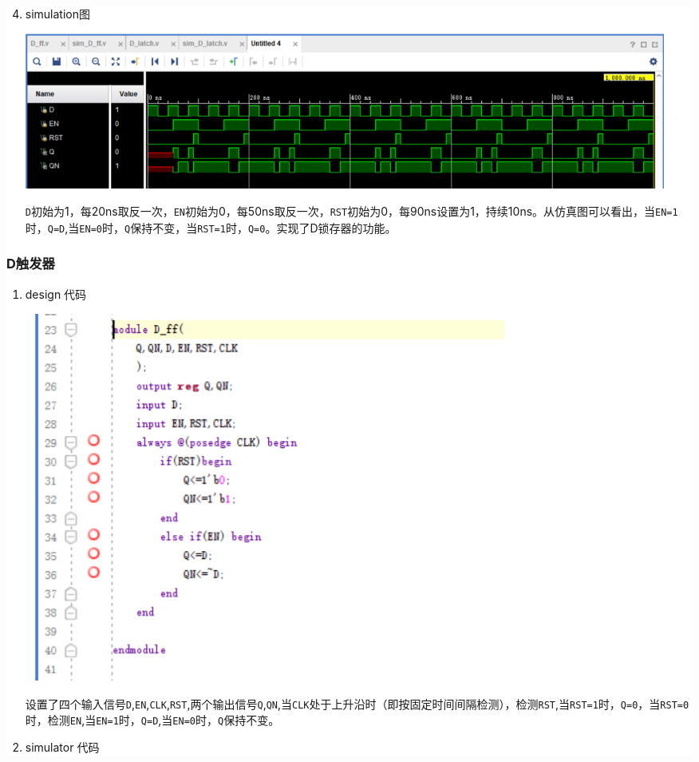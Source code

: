 4. simulation图

   <img src="sim1.png" alt="图片描述" width="800" >

   `D`初始为1，每20ns取反一次，`EN`初始为0，每50ns取反一次，`RST`初始为0，每90ns设置为1，持续10ns。从仿真图可以看出，当`EN=1`时，`Q=D`,当`EN=0`时，`Q`保持不变，当`RST=1`时，`Q=0`。实现了D锁存器的功能。

### D触发器

1. design 代码

   <img src="code2.png"  width="600" >

   设置了四个输入信号`D`,`EN`,`CLK`,`RST`,两个输出信号`Q`,`QN`,当`CLK`处于上升沿时（即按固定时间间隔检测），检测`RST`,当`RST=1`时，`Q=0`，当`RST=0`时，检测`EN`,当`EN=1`时，`Q=D`,当`EN=0`时，`Q`保持不变。

2. simulator 代码
